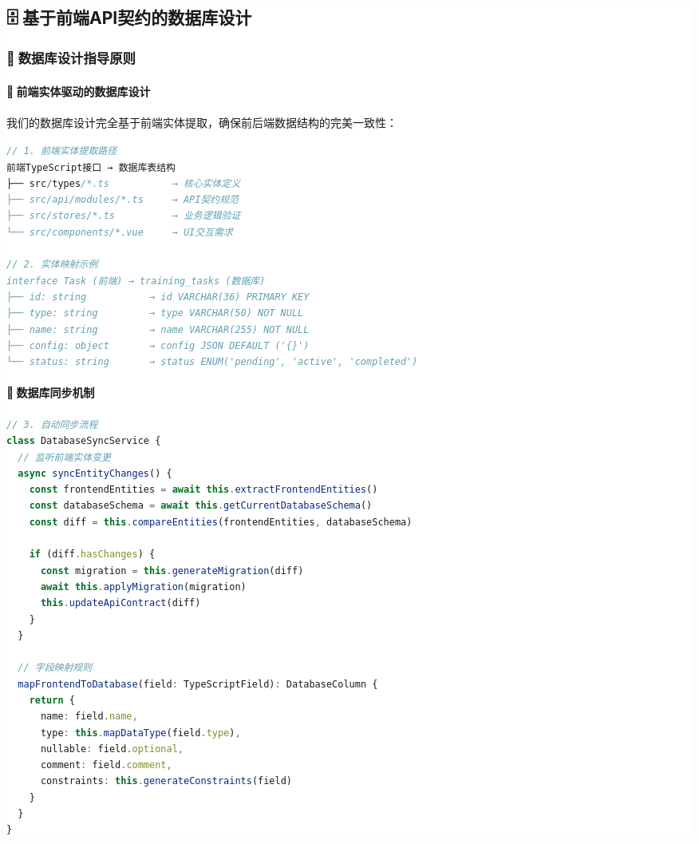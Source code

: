 
## 🗄️ 基于前端API契约的数据库设计

### 💎 **数据库设计指导原则**

#### **🔄 前端实体驱动的数据库设计**
我们的数据库设计完全基于前端实体提取，确保前后端数据结构的完美一致性：

```typescript
// 1. 前端实体提取路径
前端TypeScript接口 → 数据库表结构
├── src/types/*.ts           → 核心实体定义
├── src/api/modules/*.ts     → API契约规范  
├── src/stores/*.ts          → 业务逻辑验证
└── src/components/*.vue     → UI交互需求

// 2. 实体映射示例
interface Task (前端) → training_tasks (数据库)
├── id: string           → id VARCHAR(36) PRIMARY KEY
├── type: string         → type VARCHAR(50) NOT NULL
├── name: string         → name VARCHAR(255) NOT NULL
├── config: object       → config JSON DEFAULT ('{}')
└── status: string       → status ENUM('pending', 'active', 'completed')
```

#### **🚀 数据库同步机制**
```typescript
// 3. 自动同步流程
class DatabaseSyncService {
  // 监听前端实体变更
  async syncEntityChanges() {
    const frontendEntities = await this.extractFrontendEntities()
    const databaseSchema = await this.getCurrentDatabaseSchema()
    const diff = this.compareEntities(frontendEntities, databaseSchema)
    
    if (diff.hasChanges) {
      const migration = this.generateMigration(diff)
      await this.applyMigration(migration)
      this.updateApiContract(diff)
    }
  }
  
  // 字段映射规则
  mapFrontendToDatabase(field: TypeScriptField): DatabaseColumn {
    return {
      name: field.name,
      type: this.mapDataType(field.type),
      nullable: field.optional,
      comment: field.comment,
      constraints: this.generateConstraints(field)
    }
  }
}
```
